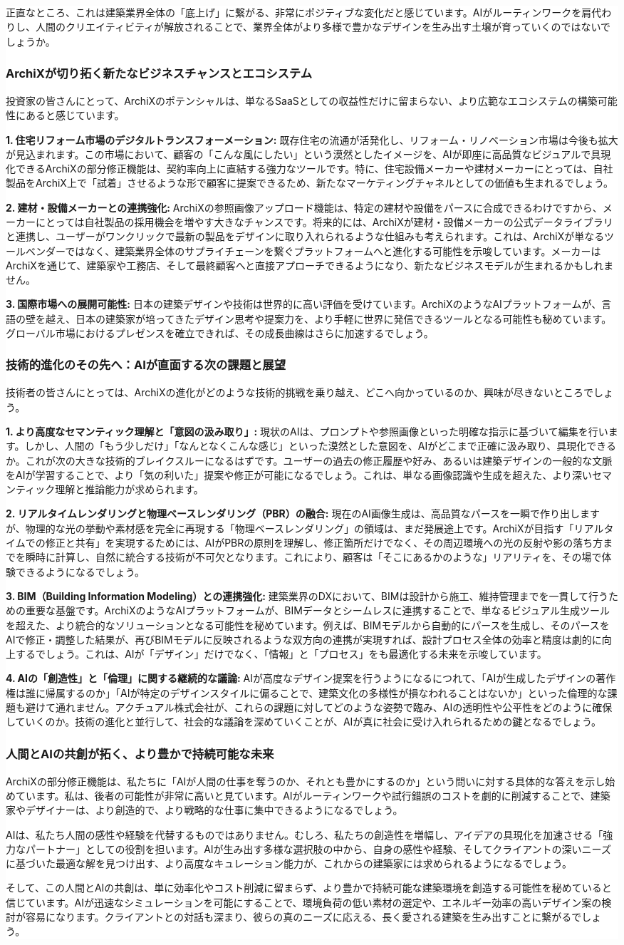 正直なところ、これは建築業界全体の「底上げ」に繋がる、非常にポジティブな変化だと感じています。AIがルーティンワークを肩代わりし、人間のクリエイティビティが解放されることで、業界全体がより多様で豊かなデザインを生み出す土壌が育っていくのではないでしょうか。

### ArchiXが切り拓く新たなビジネスチャンスとエコシステム

投資家の皆さんにとって、ArchiXのポテンシャルは、単なるSaaSとしての収益性だけに留まらない、より広範なエコシステムの構築可能性にあると感じています。

**1. 住宅リフォーム市場のデジタルトランスフォーメーション:**
既存住宅の流通が活発化し、リフォーム・リノベーション市場は今後も拡大が見込まれます。この市場において、顧客の「こんな風にしたい」という漠然としたイメージを、AIが即座に高品質なビジュアルで具現化できるArchiXの部分修正機能は、契約率向上に直結する強力なツールです。特に、住宅設備メーカーや建材メーカーにとっては、自社製品をArchiX上で「試着」させるような形で顧客に提案できるため、新たなマーケティングチャネルとしての価値も生まれるでしょう。

**2. 建材・設備メーカーとの連携強化:**
ArchiXの参照画像アップロード機能は、特定の建材や設備をパースに合成できるわけですから、メーカーにとっては自社製品の採用機会を増やす大きなチャンスです。将来的には、ArchiXが建材・設備メーカーの公式データライブラリと連携し、ユーザーがワンクリックで最新の製品をデザインに取り入れられるような仕組みも考えられます。これは、ArchiXが単なるツールベンダーではなく、建築業界全体のサプライチェーンを繋ぐプラットフォームへと進化する可能性を示唆しています。メーカーはArchiXを通じて、建築家や工務店、そして最終顧客へと直接アプローチできるようになり、新たなビジネスモデルが生まれるかもしれません。

**3. 国際市場への展開可能性:**
日本の建築デザインや技術は世界的に高い評価を受けています。ArchiXのようなAIプラットフォームが、言語の壁を越え、日本の建築家が培ってきたデザイン思考や提案力を、より手軽に世界に発信できるツールとなる可能性も秘めています。グローバル市場におけるプレゼンスを確立できれば、その成長曲線はさらに加速するでしょう。

### 技術的進化のその先へ：AIが直面する次の課題と展望

技術者の皆さんにとっては、ArchiXの進化がどのような技術的挑戦を乗り越え、どこへ向かっているのか、興味が尽きないところでしょう。

**1. より高度なセマンティック理解と「意図の汲み取り」:**
現状のAIは、プロンプトや参照画像といった明確な指示に基づいて編集を行います。しかし、人間の「もう少しだけ」「なんとなくこんな感じ」といった漠然とした意図を、AIがどこまで正確に汲み取り、具現化できるか。これが次の大きな技術的ブレイクスルーになるはずです。ユーザーの過去の修正履歴や好み、あるいは建築デザインの一般的な文脈をAIが学習することで、より「気の利いた」提案や修正が可能になるでしょう。これは、単なる画像認識や生成を超えた、より深いセマンティック理解と推論能力が求められます。

**2. リアルタイムレンダリングと物理ベースレンダリング（PBR）の融合:**
現在のAI画像生成は、高品質なパースを一瞬で作り出しますが、物理的な光の挙動や素材感を完全に再現する「物理ベースレンダリング」の領域は、まだ発展途上です。ArchiXが目指す「リアルタイムでの修正と共有」を実現するためには、AIがPBRの原則を理解し、修正箇所だけでなく、その周辺環境への光の反射や影の落ち方までを瞬時に計算し、自然に統合する技術が不可欠となります。これにより、顧客は「そこにあるかのような」リアリティを、その場で体験できるようになるでしょう。

**3. BIM（Building Information Modeling）との連携強化:**
建築業界のDXにおいて、BIMは設計から施工、維持管理までを一貫して行うための重要な基盤です。ArchiXのようなAIプラットフォームが、BIMデータとシームレスに連携することで、単なるビジュアル生成ツールを超えた、より統合的なソリューションとなる可能性を秘めています。例えば、BIMモデルから自動的にパースを生成し、そのパースをAIで修正・調整した結果が、再びBIMモデルに反映されるような双方向の連携が実現すれば、設計プロセス全体の効率と精度は劇的に向上するでしょう。これは、AIが「デザイン」だけでなく、「情報」と「プロセス」をも最適化する未来を示唆しています。

**4. AIの「創造性」と「倫理」に関する継続的な議論:**
AIが高度なデザイン提案を行うようになるにつれて、「AIが生成したデザインの著作権は誰に帰属するのか」「AIが特定のデザインスタイルに偏ることで、建築文化の多様性が損なわれることはないか」といった倫理的な課題も避けて通れません。アクチュアル株式会社が、これらの課題に対してどのような姿勢で臨み、AIの透明性や公平性をどのように確保していくのか。技術の進化と並行して、社会的な議論を深めていくことが、AIが真に社会に受け入れられるための鍵となるでしょう。

### 人間とAIの共創が拓く、より豊かで持続可能な未来

ArchiXの部分修正機能は、私たちに「AIが人間の仕事を奪うのか、それとも豊かにするのか」という問いに対する具体的な答えを示し始めています。私は、後者の可能性が非常に高いと見ています。AIがルーティンワークや試行錯誤のコストを劇的に削減することで、建築家やデザイナーは、より創造的で、より戦略的な仕事に集中できるようになるでしょう。

AIは、私たち人間の感性や経験を代替するものではありません。むしろ、私たちの創造性を増幅し、アイデアの具現化を加速させる「強力なパートナー」としての役割を担います。AIが生み出す多様な選択肢の中から、自身の感性や経験、そしてクライアントの深いニーズに基づいた最適な解を見つけ出す、より高度なキュレーション能力が、これからの建築家には求められるようになるでしょう。

そして、この人間とAIの共創は、単に効率化やコスト削減に留まらず、より豊かで持続可能な建築環境を創造する可能性を秘めていると信じています。AIが迅速なシミュレーションを可能にすることで、環境負荷の低い素材の選定や、エネルギー効率の高いデザイン案の検討が容易になります。クライアントとの対話も深まり、彼らの真のニーズに応える、長く愛される建築を生み出すことに繋がるでしょう。

